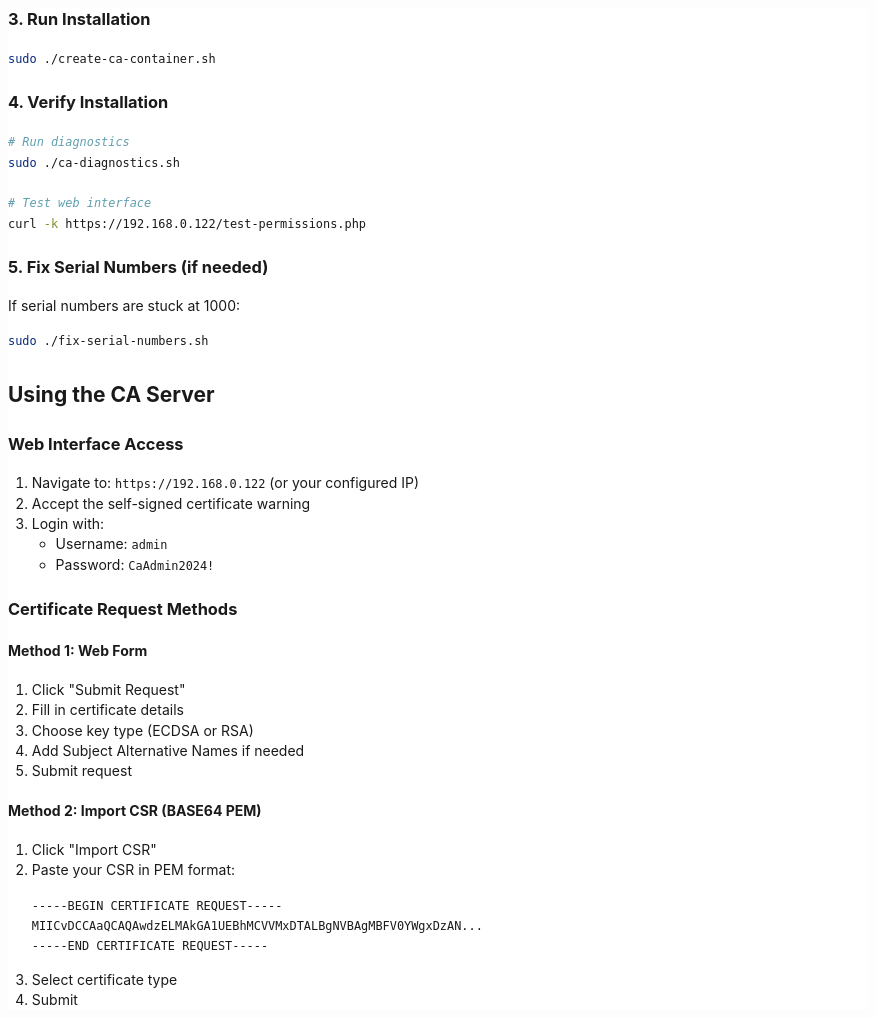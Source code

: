### 3. Run Installation

```bash
sudo ./create-ca-container.sh
```

### 4. Verify Installation

```bash
# Run diagnostics
sudo ./ca-diagnostics.sh

# Test web interface
curl -k https://192.168.0.122/test-permissions.php
```

### 5. Fix Serial Numbers (if needed)

If serial numbers are stuck at 1000:
```bash
sudo ./fix-serial-numbers.sh
```

## Using the CA Server

### Web Interface Access

1. Navigate to: `https://192.168.0.122` (or your configured IP)
2. Accept the self-signed certificate warning
3. Login with:
   - Username: `admin`
   - Password: `CaAdmin2024!`

### Certificate Request Methods

#### Method 1: Web Form
1. Click "Submit Request"
2. Fill in certificate details
3. Choose key type (ECDSA or RSA)
4. Add Subject Alternative Names if needed
5. Submit request

#### Method 2: Import CSR (BASE64 PEM)
1. Click "Import CSR"
2. Paste your CSR in PEM format:
   ```
   -----BEGIN CERTIFICATE REQUEST-----
   MIICvDCCAaQCAQAwdzELMAkGA1UEBhMCVVMxDTALBgNVBAgMBFV0YWgxDzAN...
   -----END CERTIFICATE REQUEST-----
   ```
3. Select certificate type
4. Submit
